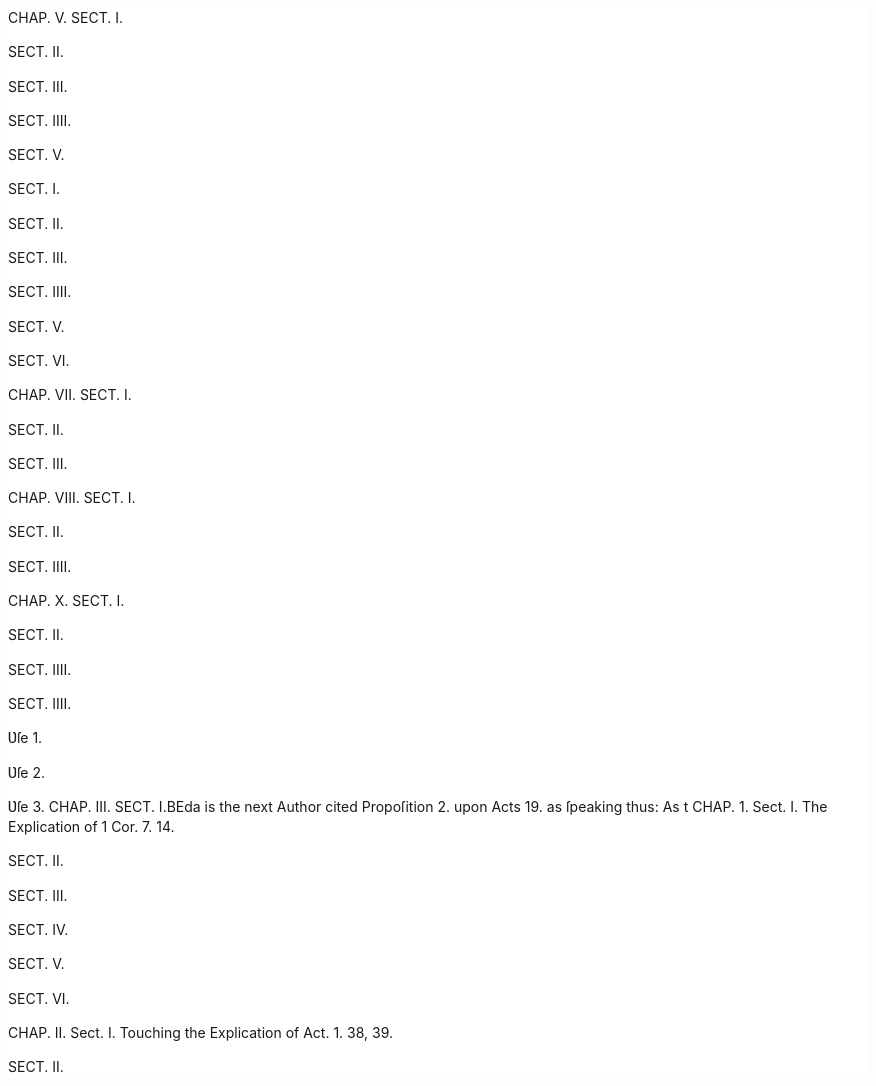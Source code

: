 CHAP. V. SECT. I.

SECT. II.

SECT. III.

SECT. IIII.

SECT. V.

SECT. I.

SECT. II.

SECT. III.

SECT. IIII.

SECT. V.

SECT. VI.

CHAP. VII. SECT. I.

SECT. II.

SECT. III.

CHAP. VIII. SECT. I.

SECT. II.

SECT. IIII.

CHAP. X. SECT. I.

SECT. II.

SECT. IIII.

SECT. IIII.

Ʋſe 1.

Ʋſe 2.

Ʋſe 3.
CHAP. III. SECT. I.BEda is the next Author cited Propoſition 2. upon Acts 19. as ſpeaking thus: As t
CHAP. 1. Sect. I. The Explication of 1 Cor. 7. 14.

SECT. II.

SECT. III.

SECT. IV.

SECT. V.

SECT. VI.

CHAP. II. Sect. I. Touching the Explication of Act. 1. 38, 39.

SECT. II.
